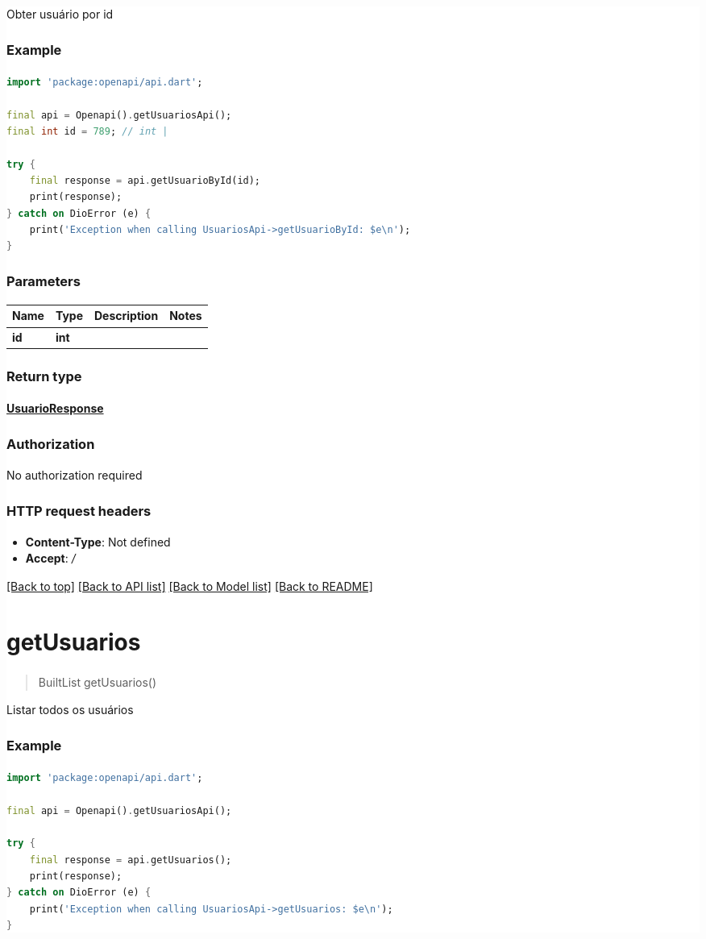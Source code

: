 Obter usuário por id

### Example
```dart
import 'package:openapi/api.dart';

final api = Openapi().getUsuariosApi();
final int id = 789; // int | 

try {
    final response = api.getUsuarioById(id);
    print(response);
} catch on DioError (e) {
    print('Exception when calling UsuariosApi->getUsuarioById: $e\n');
}
```

### Parameters

Name | Type | Description  | Notes
------------- | ------------- | ------------- | -------------
 **id** | **int**|  | 

### Return type

[**UsuarioResponse**](UsuarioResponse.md)

### Authorization

No authorization required

### HTTP request headers

 - **Content-Type**: Not defined
 - **Accept**: */*

[[Back to top]](#) [[Back to API list]](../README.md#documentation-for-api-endpoints) [[Back to Model list]](../README.md#documentation-for-models) [[Back to README]](../README.md)

# **getUsuarios**
> BuiltList<UsuarioResponse> getUsuarios()

Listar todos os usuários

### Example
```dart
import 'package:openapi/api.dart';

final api = Openapi().getUsuariosApi();

try {
    final response = api.getUsuarios();
    print(response);
} catch on DioError (e) {
    print('Exception when calling UsuariosApi->getUsuarios: $e\n');
}
```
